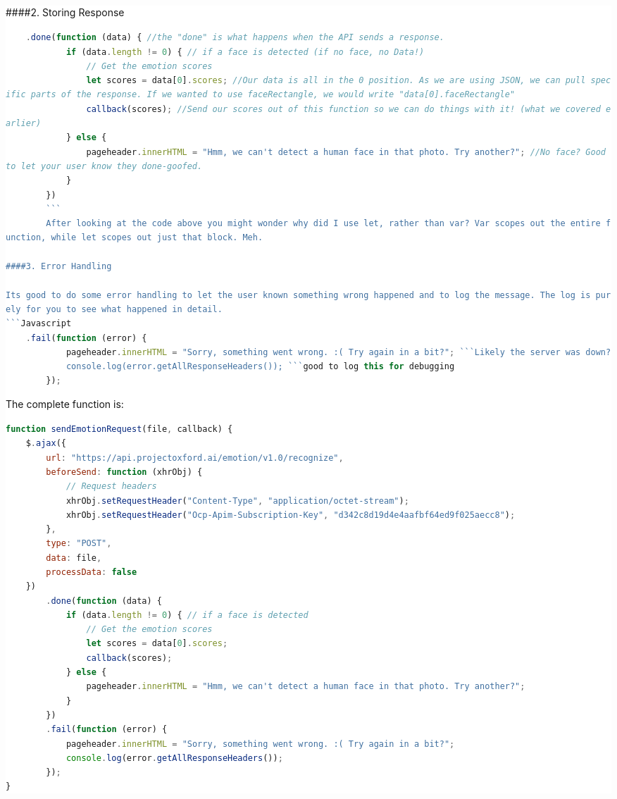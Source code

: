 ####2. Storing Response 
    
```Javascript
    .done(function (data) { //the "done" is what happens when the API sends a response.
            if (data.length != 0) { // if a face is detected (if no face, no Data!)
                // Get the emotion scores
                let scores = data[0].scores; //Our data is all in the 0 position. As we are using JSON, we can pull specific parts of the response. If we wanted to use faceRectangle, we would write "data[0].faceRectangle"
                callback(scores); //Send our scores out of this function so we can do things with it! (what we covered earlier)
            } else {
                pageheader.innerHTML = "Hmm, we can't detect a human face in that photo. Try another?"; //No face? Good to let your user know they done-goofed.
            }
        })
        ```
        After looking at the code above you might wonder why did I use let, rather than var? Var scopes out the entire function, while let scopes out just that block. Meh.

####3. Error Handling

Its good to do some error handling to let the user known something wrong happened and to log the message. The log is purely for you to see what happened in detail.
```Javascript
    .fail(function (error) {
            pageheader.innerHTML = "Sorry, something went wrong. :( Try again in a bit?"; ```Likely the server was down?
            console.log(error.getAllResponseHeaders()); ```good to log this for debugging
        });
```

The complete function is:

```Javascript
function sendEmotionRequest(file, callback) {
    $.ajax({
        url: "https://api.projectoxford.ai/emotion/v1.0/recognize",
        beforeSend: function (xhrObj) {
            // Request headers
            xhrObj.setRequestHeader("Content-Type", "application/octet-stream");
            xhrObj.setRequestHeader("Ocp-Apim-Subscription-Key", "d342c8d19d4e4aafbf64ed9f025aecc8");
        },
        type: "POST",
        data: file,
        processData: false
    })
        .done(function (data) {
            if (data.length != 0) { // if a face is detected
                // Get the emotion scores
                let scores = data[0].scores;
                callback(scores);
            } else {
                pageheader.innerHTML = "Hmm, we can't detect a human face in that photo. Try another?";
            }
        })
        .fail(function (error) {
            pageheader.innerHTML = "Sorry, something went wrong. :( Try again in a bit?";
            console.log(error.getAllResponseHeaders());
        });
}
```
